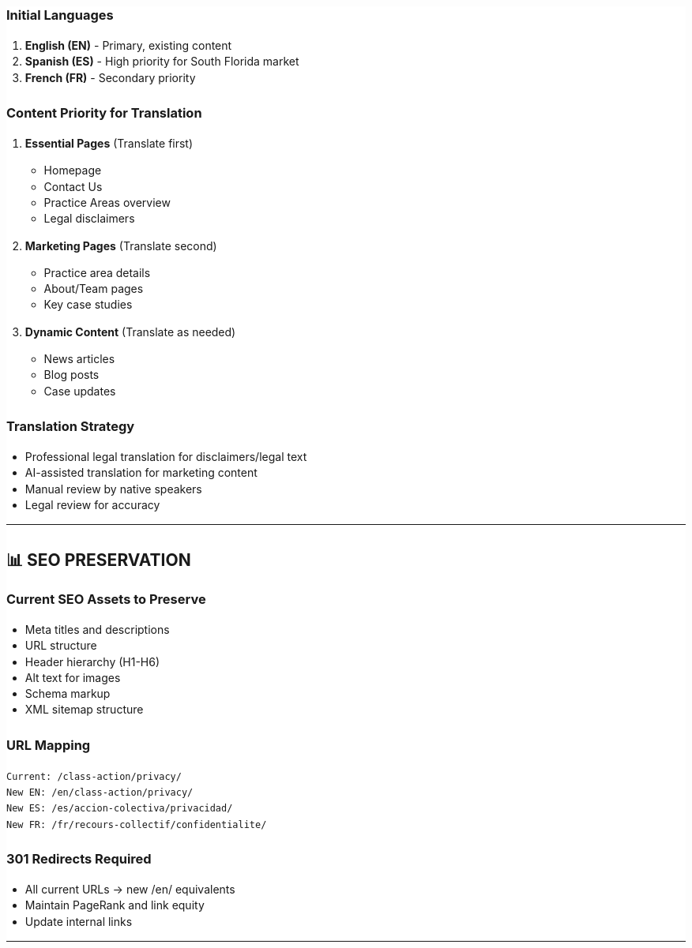 ### Initial Languages
1. **English (EN)** - Primary, existing content
2. **Spanish (ES)** - High priority for South Florida market
3. **French (FR)** - Secondary priority

### Content Priority for Translation
1. **Essential Pages** (Translate first)
   - Homepage
   - Contact Us
   - Practice Areas overview
   - Legal disclaimers

2. **Marketing Pages** (Translate second)
   - Practice area details
   - About/Team pages
   - Key case studies

3. **Dynamic Content** (Translate as needed)
   - News articles
   - Blog posts
   - Case updates

### Translation Strategy
- Professional legal translation for disclaimers/legal text
- AI-assisted translation for marketing content
- Manual review by native speakers
- Legal review for accuracy

---

## 📊 SEO PRESERVATION

### Current SEO Assets to Preserve
- Meta titles and descriptions
- URL structure
- Header hierarchy (H1-H6)
- Alt text for images
- Schema markup
- XML sitemap structure

### URL Mapping
```
Current: /class-action/privacy/
New EN: /en/class-action/privacy/
New ES: /es/accion-colectiva/privacidad/
New FR: /fr/recours-collectif/confidentialite/
```

### 301 Redirects Required
- All current URLs → new /en/ equivalents
- Maintain PageRank and link equity
- Update internal links

---